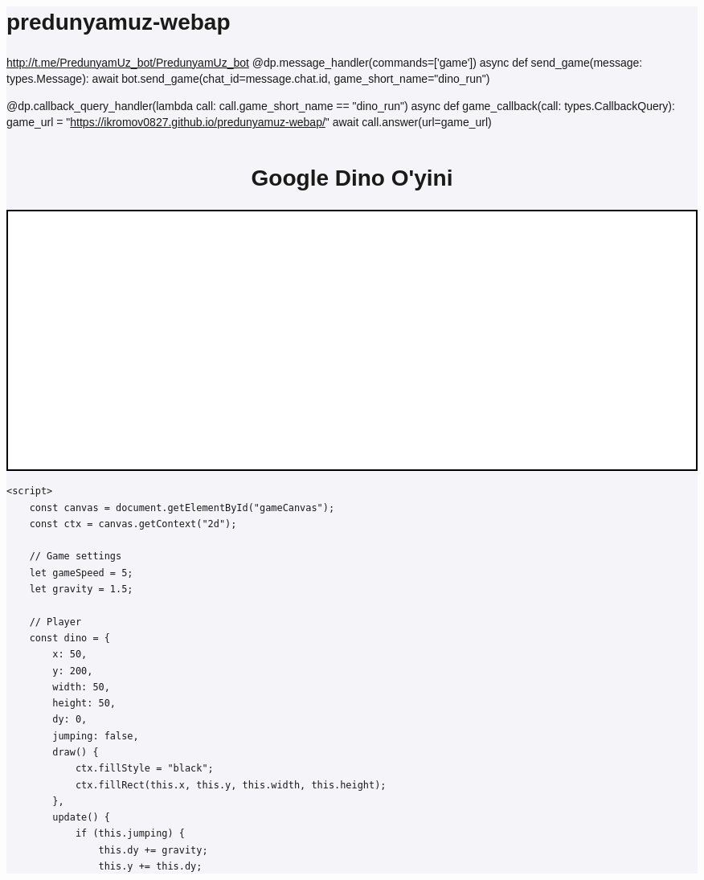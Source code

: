 # predunyamuz-webap
http://t.me/PredunyamUz_bot/PredunyamUz_bot
@dp.message_handler(commands=['game'])
async def send_game(message: types.Message):
    await bot.send_game(chat_id=message.chat.id, game_short_name="dino_run")

@dp.callback_query_handler(lambda call: call.game_short_name == "dino_run")
async def game_callback(call: types.CallbackQuery):
    game_url = "https://ikromov0827.github.io/predunyamuz-webap/"
    await call.answer(url=game_url)

<!DOCTYPE html>
<html lang="en">
<head>
    <meta charset="UTF-8">
    <meta name="viewport" content="width=device-width, initial-scale=1.0">
    <title>Dino O'yini</title>
    <style>
        body {
            font-family: Arial, sans-serif;
            background-color: #f4f4f9;
            margin: 0;
            overflow: hidden;
        }
        canvas {
            display: block;
            margin: 0 auto;
            background: #fff;
            border: 2px solid #000;
        }
    </style>
</head>
<body>
    <h1 style="text-align: center;">Google Dino O'yini</h1>
    <canvas id="gameCanvas" width="800" height="300"></canvas>

    <script>
        const canvas = document.getElementById("gameCanvas");
        const ctx = canvas.getContext("2d");

        // Game settings
        let gameSpeed = 5;
        let gravity = 1.5;

        // Player
        const dino = {
            x: 50,
            y: 200,
            width: 50,
            height: 50,
            dy: 0,
            jumping: false,
            draw() {
                ctx.fillStyle = "black";
                ctx.fillRect(this.x, this.y, this.width, this.height);
            },
            update() {
                if (this.jumping) {
                    this.dy += gravity;
                    this.y += this.dy;
